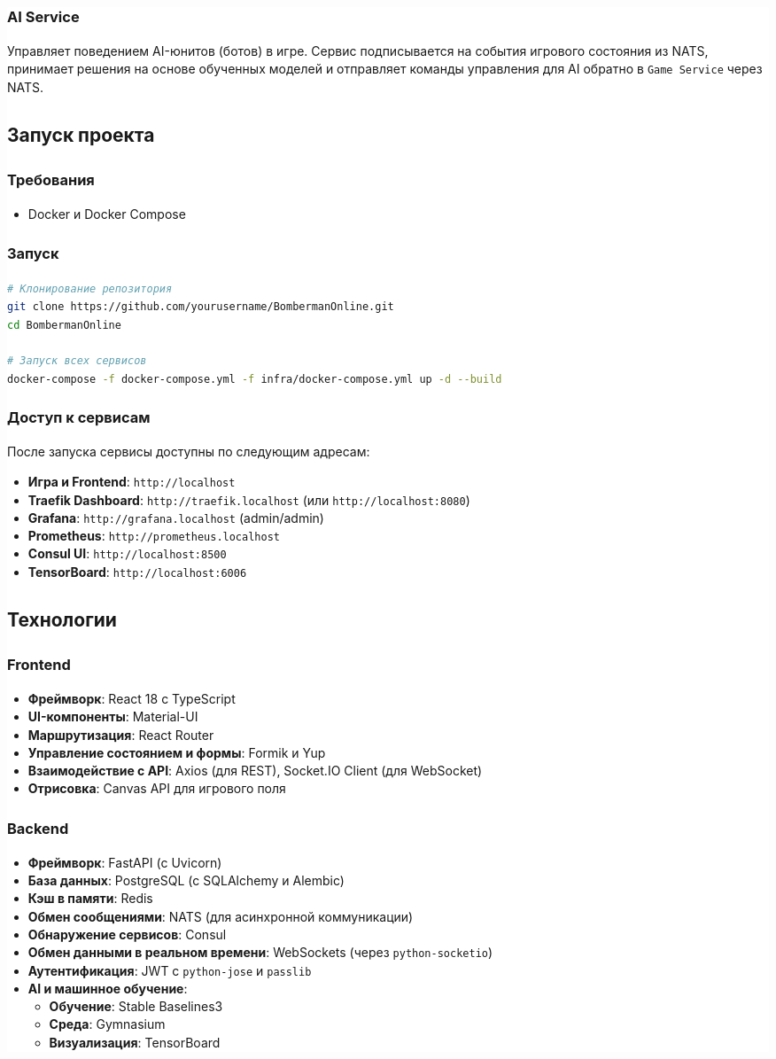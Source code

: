 ### AI Service
Управляет поведением AI-юнитов (ботов) в игре. Сервис подписывается на события игрового состояния из NATS, принимает решения на основе обученных моделей и отправляет команды управления для AI обратно в `Game Service` через NATS.

## Запуск проекта

### Требования

-   Docker и Docker Compose

### Запуск

```bash
# Клонирование репозитория
git clone https://github.com/yourusername/BombermanOnline.git
cd BombermanOnline

# Запуск всех сервисов
docker-compose -f docker-compose.yml -f infra/docker-compose.yml up -d --build
```

### Доступ к сервисам

После запуска сервисы доступны по следующим адресам:

-   **Игра и Frontend**: `http://localhost`
-   **Traefik Dashboard**: `http://traefik.localhost` (или `http://localhost:8080`)
-   **Grafana**: `http://grafana.localhost` (admin/admin)
-   **Prometheus**: `http://prometheus.localhost`
-   **Consul UI**: `http://localhost:8500`
-   **TensorBoard**: `http://localhost:6006`

## Технологии

### Frontend
- **Фреймворк**: React 18 с TypeScript
- **UI-компоненты**: Material-UI
- **Маршрутизация**: React Router
- **Управление состоянием и формы**: Formik и Yup
- **Взаимодействие с API**: Axios (для REST), Socket.IO Client (для WebSocket)
- **Отрисовка**: Canvas API для игрового поля

### Backend
- **Фреймворк**: FastAPI (с Uvicorn)
- **База данных**: PostgreSQL (с SQLAlchemy и Alembic)
- **Кэш в памяти**: Redis
- **Обмен сообщениями**: NATS (для асинхронной коммуникации)
- **Обнаружение сервисов**: Consul
- **Обмен данными в реальном времени**: WebSockets (через `python-socketio`)
- **Аутентификация**: JWT с `python-jose` и `passlib`
- **AI и машинное обучение**:
  - **Обучение**: Stable Baselines3
  - **Среда**: Gymnasium
  - **Визуализация**: TensorBoard
